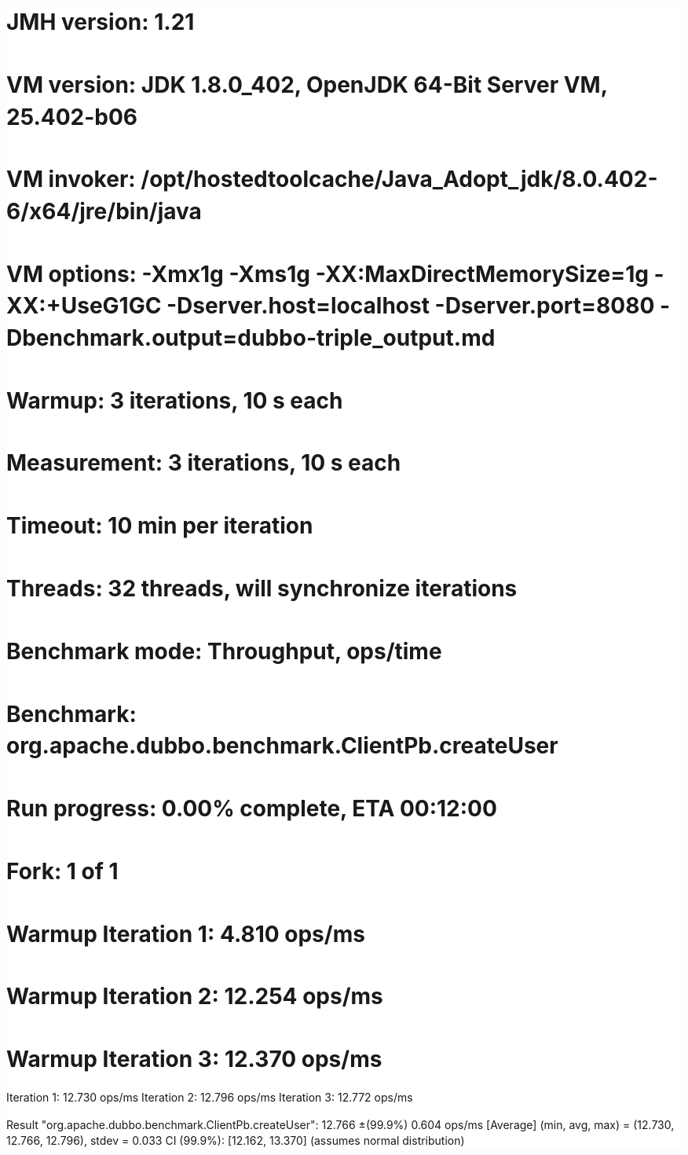 # JMH version: 1.21
# VM version: JDK 1.8.0_402, OpenJDK 64-Bit Server VM, 25.402-b06
# VM invoker: /opt/hostedtoolcache/Java_Adopt_jdk/8.0.402-6/x64/jre/bin/java
# VM options: -Xmx1g -Xms1g -XX:MaxDirectMemorySize=1g -XX:+UseG1GC -Dserver.host=localhost -Dserver.port=8080 -Dbenchmark.output=dubbo-triple_output.md
# Warmup: 3 iterations, 10 s each
# Measurement: 3 iterations, 10 s each
# Timeout: 10 min per iteration
# Threads: 32 threads, will synchronize iterations
# Benchmark mode: Throughput, ops/time
# Benchmark: org.apache.dubbo.benchmark.ClientPb.createUser

# Run progress: 0.00% complete, ETA 00:12:00
# Fork: 1 of 1
# Warmup Iteration   1: 4.810 ops/ms
# Warmup Iteration   2: 12.254 ops/ms
# Warmup Iteration   3: 12.370 ops/ms
Iteration   1: 12.730 ops/ms
Iteration   2: 12.796 ops/ms
Iteration   3: 12.772 ops/ms


Result "org.apache.dubbo.benchmark.ClientPb.createUser":
  12.766 ±(99.9%) 0.604 ops/ms [Average]
  (min, avg, max) = (12.730, 12.766, 12.796), stdev = 0.033
  CI (99.9%): [12.162, 13.370] (assumes normal distribution)
